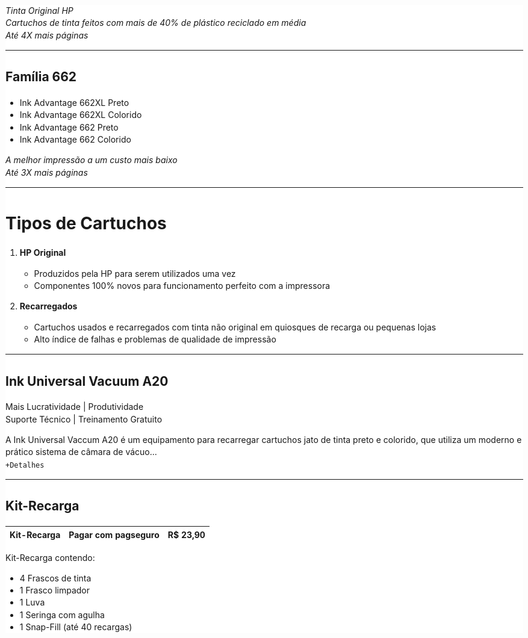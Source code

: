 *Tinta Original HP*  
*Cartuchos de tinta feitos com mais de 40% de plástico reciclado em média*  
*Até 4X mais páginas*  

----

## Família 662

- Ink Advantage 662XL Preto  
- Ink Advantage 662XL Colorido  
- Ink Advantage 662 Preto  
- Ink Advantage 662 Colorido  

*A melhor impressão a um custo mais baixo*  
*Até 3X mais páginas*  


---


# Tipos de Cartuchos

1. **HP Original**  
   * Produzidos pela HP para serem utilizados uma vez  
   * Componentes 100% novos para funcionamento perfeito com a impressora  

2. **Recarregados**  
   * Cartuchos usados e recarregados com tinta não original em quiosques de recarga ou pequenas lojas  
   * Alto índice de falhas e problemas de qualidade de impressão  

----

## Ink Universal Vacuum A20

Mais Lucratividade | Produtividade  
Suporte Técnico | Treinamento Gratuito  

A Ink Universal Vaccum A20 é um equipamento para recarregar cartuchos jato de tinta preto e colorido, que utiliza um moderno e prático sistema de câmara de vácuo...  
`+Detalhes`

----

## Kit-Recarga

| Kit-Recarga | Pagar com pagseguro | R$ 23,90 |
|-------------|---------------------|----------|

Kit-Recarga contendo:  
* 4 Frascos de tinta  
* 1 Frasco limpador  
* 1 Luva  
* 1 Seringa com agulha  
* 1 Snap-Fill (até 40 recargas)  
